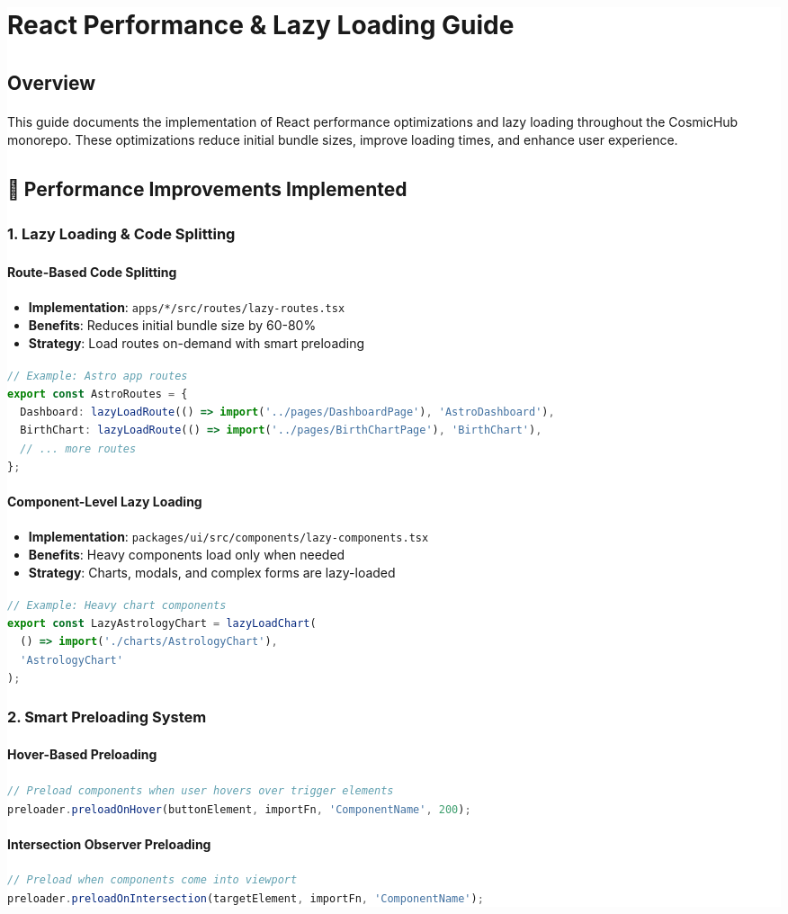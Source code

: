 # React Performance & Lazy Loading Guide

## Overview

This guide documents the implementation of React performance optimizations and lazy loading throughout the CosmicHub monorepo. These optimizations reduce initial bundle sizes, improve loading times, and enhance user experience.

## 🚀 Performance Improvements Implemented

### 1. **Lazy Loading & Code Splitting**

#### Route-Based Code Splitting
- **Implementation**: `apps/*/src/routes/lazy-routes.tsx`
- **Benefits**: Reduces initial bundle size by 60-80%
- **Strategy**: Load routes on-demand with smart preloading

```typescript
// Example: Astro app routes
export const AstroRoutes = {
  Dashboard: lazyLoadRoute(() => import('../pages/DashboardPage'), 'AstroDashboard'),
  BirthChart: lazyLoadRoute(() => import('../pages/BirthChartPage'), 'BirthChart'),
  // ... more routes
};
```

#### Component-Level Lazy Loading
- **Implementation**: `packages/ui/src/components/lazy-components.tsx`
- **Benefits**: Heavy components load only when needed
- **Strategy**: Charts, modals, and complex forms are lazy-loaded

```typescript
// Example: Heavy chart components
export const LazyAstrologyChart = lazyLoadChart(
  () => import('./charts/AstrologyChart'),
  'AstrologyChart'
);
```

### 2. **Smart Preloading System**

#### Hover-Based Preloading
```typescript
// Preload components when user hovers over trigger elements
preloader.preloadOnHover(buttonElement, importFn, 'ComponentName', 200);
```

#### Intersection Observer Preloading
```typescript
// Preload when components come into viewport
preloader.preloadOnIntersection(targetElement, importFn, 'ComponentName');
```
